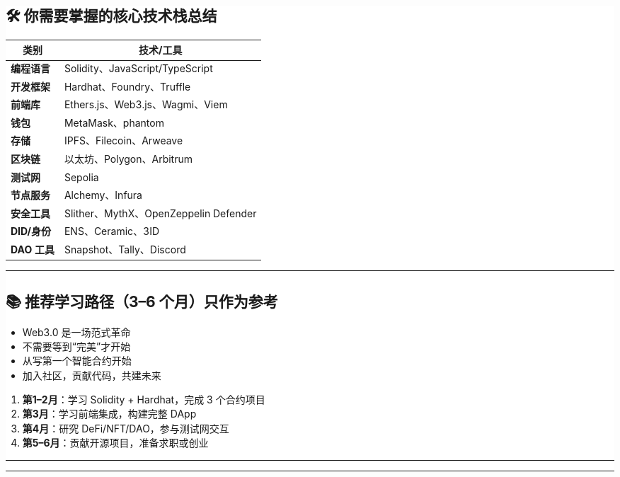 ## 🛠️ **你需要掌握的核心技术栈总结**

| 类别 | 技术/工具 |
|------|--------|
| **编程语言** | Solidity、JavaScript/TypeScript |
| **开发框架** | Hardhat、Foundry、Truffle |
| **前端库** | Ethers.js、Web3.js、Wagmi、Viem |
| **钱包** | MetaMask、phantom |
| **存储** | IPFS、Filecoin、Arweave |
| **区块链** | 以太坊、Polygon、Arbitrum |
| **测试网** | Sepolia|
| **节点服务** | Alchemy、Infura |
| **安全工具** | Slither、MythX、OpenZeppelin Defender |
| **DID/身份** | ENS、Ceramic、3ID |
| **DAO 工具** | Snapshot、Tally、Discord |

---

## 📚 **推荐学习路径（3–6 个月）只作为参考**
- Web3.0 是一场范式革命
- 不需要等到“完美”才开始
- 从写第一个智能合约开始
- 加入社区，贡献代码，共建未来

1. **第1–2月**：学习 Solidity + Hardhat，完成 3 个合约项目
2. **第3月**：学习前端集成，构建完整 DApp
3. **第4月**：研究 DeFi/NFT/DAO，参与测试网交互
4. **第5–6月**：贡献开源项目，准备求职或创业
---

---
